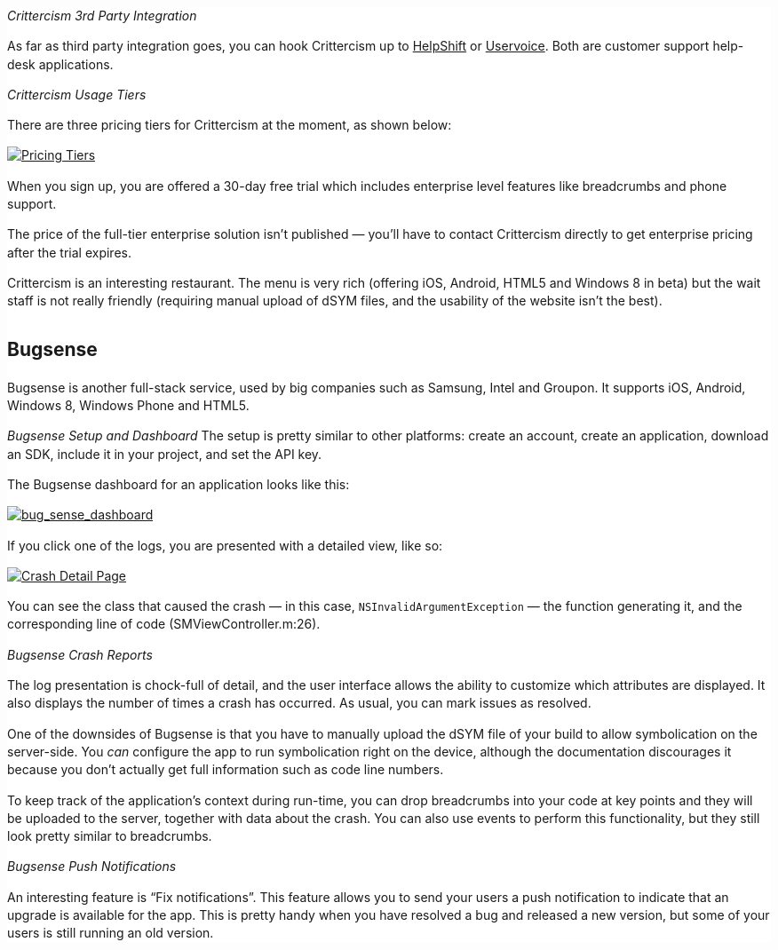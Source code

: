 <em>Crittercism 3rd Party Integration</em>

As far as third party integration goes, you can hook Crittercism up to <a href="http://www.helpshift.com/">HelpShift</a> or <a href="https://www.uservoice.com">Uservoice</a>. Both are customer support help-desk applications.

<em>Crittercism Usage Tiers</em>

There are three pricing tiers for Crittercism at the moment, as shown below:

<a href="http://www.raywenderlich.com/33669/overview-of-ios-crash-reporting-tools-part-1/pricing-tiers" rel="attachment wp-att-40130"><img src="http://cdn5.raywenderlich.com/wp-content/uploads/2013/05/pricing-tiers-700x258.png" alt="Pricing Tiers" width="700" height="258" /></a>

When you sign up, you are offered a 30-day free trial which includes enterprise level features like breadcrumbs and phone support.

The price of the full-tier enterprise solution isn’t published — you’ll have to contact Crittercism directly to get enterprise pricing after the trial expires.

Crittercism is an interesting restaurant. The menu is very rich (offering iOS, Android, HTML5 and Windows 8 in beta) but the wait staff is not really friendly (requiring manual upload of dSYM files, and the usability of the website isn’t the best).
<h2>Bugsense</h2>
Bugsense is another full-stack service, used by big companies such as Samsung, Intel and Groupon. It supports iOS, Android, Windows 8, Windows Phone and HTML5.

<em>Bugsense Setup and Dashboard</em>
The setup is pretty similar to other platforms: create an account, create an application, download an SDK, include it in your project, and set the API key.

The Bugsense dashboard for an application looks like this:

<a href="http://www.raywenderlich.com/33669/overview-of-ios-crash-reporting-tools-part-1/bug_sense_dashboard" rel="attachment wp-att-40139"><img src="http://cdn4.raywenderlich.com/wp-content/uploads/2013/05/bug_sense_dashboard-700x377.png" alt="bug_sense_dashboard" width="700" height="377" /></a>

If you click one of the logs, you are presented with a detailed view, like so:

<a href="http://www.raywenderlich.com/33669/overview-of-ios-crash-reporting-tools-part-1/crash-detail" rel="attachment wp-att-40142"><img src="http://cdn3.raywenderlich.com/wp-content/uploads/2013/05/crash-detail-700x385.png" alt="Crash Detail Page" width="700" height="385" /></a>

You can see the class that caused the crash — in this case, <code>NSInvalidArgumentException</code> — the function generating it, and the corresponding line of code (SMViewController.m:26).

<em>Bugsense Crash Reports</em>

The log presentation is chock-full of detail, and the user interface allows the ability to customize which attributes are displayed. It also displays the number of times a crash has occurred. As usual, you can mark issues as resolved.

One of the downsides of Bugsense is that you have to manually upload the dSYM file of your build to allow symbolication on the server-side. You <i>can</i> configure the app to run symbolication right on the device, although the documentation discourages it because you don’t actually get full information such as code line numbers.

To keep track of the application’s context during run-time, you can drop breadcrumbs into your code at key points and they will be uploaded to the server, together with data about the crash. You can also use events to perform this functionality, but they still look pretty similar to breadcrumbs.

<em>Bugsense Push Notifications</em>

An interesting feature is “Fix notifications”. This feature allows you to send your users a push notification to indicate that an upgrade is available for the app. This is pretty handy when you have resolved a bug and released a new version, but some of your users is still running an old version.
